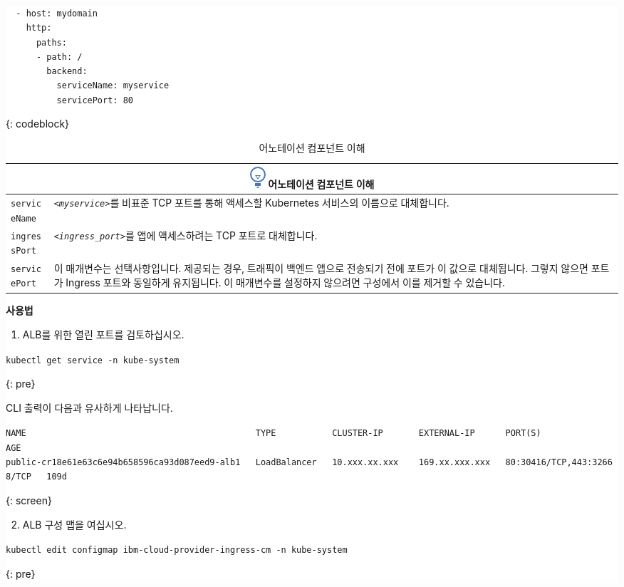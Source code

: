 ```
  - host: mydomain
    http:
      paths:
      - path: /
        backend:
          serviceName: myservice
          servicePort: 80
```
{: codeblock}

<table>
<caption>어노테이션 컴포넌트 이해</caption>
<thead>
<th colspan=2><img src="images/idea.png" alt="아이디어 아이콘"/> 어노테이션 컴포넌트 이해</th>
</thead>
<tbody>
<tr>
<td><code>serviceName</code></td>
<td><code>&lt;<em>myservice</em>&gt;</code>를 비표준 TCP 포트를 통해 액세스할 Kubernetes 서비스의 이름으로 대체합니다.</td>
</tr>
<tr>
<td><code>ingressPort</code></td>
<td><code>&lt;<em>ingress_port</em>&gt;</code>를 앱에 액세스하려는 TCP 포트로 대체합니다.</td>
</tr>
<tr>
<td><code>servicePort</code></td>
<td>이 매개변수는 선택사항입니다. 제공되는 경우, 트래픽이 백엔드 앱으로 전송되기 전에 포트가 이 값으로 대체됩니다. 그렇지 않으면 포트가 Ingress 포트와 동일하게 유지됩니다. 이 매개변수를 설정하지 않으려면 구성에서 이를 제거할 수 있습니다. </td>
</tr>
</tbody></table>


**사용법**</br>
1. ALB를 위한 열린 포트를 검토하십시오.
  ```
  kubectl get service -n kube-system
  ```
  {: pre}

  CLI 출력이 다음과 유사하게 나타납니다.
  ```
  NAME                                             TYPE           CLUSTER-IP       EXTERNAL-IP      PORT(S)                      AGE
  public-cr18e61e63c6e94b658596ca93d087eed9-alb1   LoadBalancer   10.xxx.xx.xxx    169.xx.xxx.xxx   80:30416/TCP,443:32668/TCP   109d
  ```
  {: screen}

2. ALB 구성 맵을 여십시오.
  ```
  kubectl edit configmap ibm-cloud-provider-ingress-cm -n kube-system
  ```
  {: pre}

